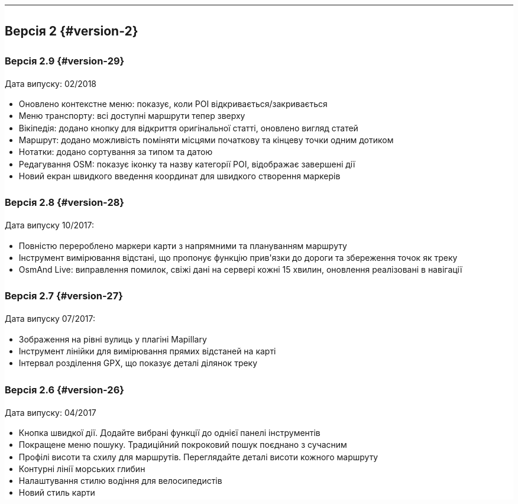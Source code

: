 <DownloadRelease blog="osmand-3-0" release="net.osmand-3.0.4.apk" />


<hr></hr>

## Версія 2 {#version-2}

### Версія 2.9 {#version-29}

Дата випуску: 02/2018
  
- Оновлено контекстне меню: показує, коли POI відкривається/закривається
- Меню транспорту: всі доступні маршрути тепер зверху
- Вікіпедія: додано кнопку для відкриття оригінальної статті, оновлено вигляд статей
- Маршрут: додано можливість поміняти місцями початкову та кінцеву точки одним дотиком
- Нотатки: додано сортування за типом та датою
- Редагування OSM: показує іконку та назву категорії POI, відображає завершені дії
- Новий екран швидкого введення координат для швидкого створення маркерів

<DownloadRelease blog="osmand-2-9" release="net.osmand-2.9.3.apk" />




### Версія 2.8 {#version-28}

Дата випуску 10/2017:

- Повністю перероблено маркери карти з напрямними та плануванням маршруту
- Інструмент вимірювання відстані, що пропонує функцію прив'язки до дороги та збереження точок як треку
- OsmAnd Live: виправлення помилок, свіжі дані на сервері кожні 15 хвилин, оновлення реалізовані в навігації

<DownloadRelease blog="osmand-2-8" release="net.osmand-2.8.2.apk" />

  


### Версія 2.7 {#version-27}

Дата випуску 07/2017:
  
- Зображення на рівні вулиць у плагіні Mapillary
- Інструмент лінійки для вимірювання прямих відстаней на карті
- Інтервал розділення GPX, що показує деталі ділянок треку

<DownloadRelease blog="osmand-2-7" release="net.osmand-2.7.5.apk" />

  


### Версія 2.6 {#version-26}

Дата випуску: 04/2017

- Кнопка швидкої дії. Додайте вибрані функції до однієї панелі інструментів
- Покращене меню пошуку. Традиційний покроковий пошук поєднано з сучасним
- Профілі висоти та схилу для маршрутів. Переглядайте деталі висоти кожного маршруту
- Контурні лінії морських глибин
- Налаштування стилю водіння для велосипедистів
- Новий стиль карти
